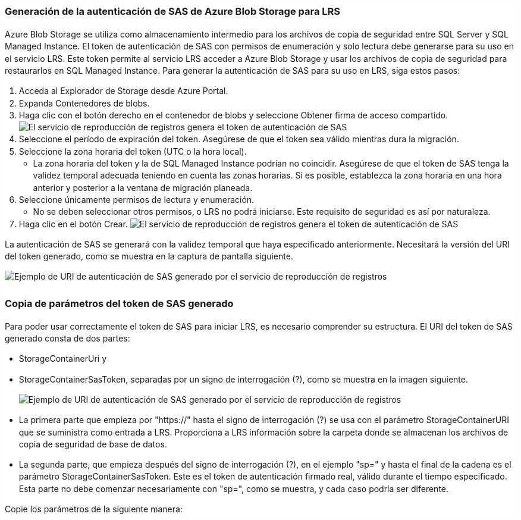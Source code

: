 ### <a name="generate-azure-blob-storage-sas-authentication-for-lrs"></a>Generación de la autenticación de SAS de Azure Blob Storage para LRS

Azure Blob Storage se utiliza como almacenamiento intermedio para los archivos de copia de seguridad entre SQL Server y SQL Managed Instance. El token de autenticación de SAS con permisos de enumeración y solo lectura debe generarse para su uso en el servicio LRS. Este token permite al servicio LRS acceder a Azure Blob Storage y usar los archivos de copia de seguridad para restaurarlos en SQL Managed Instance. Para generar la autenticación de SAS para su uso en LRS, siga estos pasos:

1. Acceda al Explorador de Storage desde Azure Portal.
2. Expanda Contenedores de blobs.
3. Haga clic con el botón derecho en el contenedor de blobs y seleccione Obtener firma de acceso compartido. ![El servicio de reproducción de registros genera el token de autenticación de SAS](./media/log-replay-service-migrate/lrs-sas-token-01.png)
4. Seleccione el período de expiración del token. Asegúrese de que el token sea válido mientras dura la migración.
5. Seleccione la zona horaria del token (UTC o la hora local).
    - La zona horaria del token y la de SQL Managed Instance podrían no coincidir. Asegúrese de que el token de SAS tenga la validez temporal adecuada teniendo en cuenta las zonas horarias. Si es posible, establezca la zona horaria en una hora anterior y posterior a la ventana de migración planeada.
6. Seleccione únicamente permisos de lectura y enumeración.
    - No se deben seleccionar otros permisos, o LRS no podrá iniciarse. Este requisito de seguridad es así por naturaleza.
7. Haga clic en el botón Crear. ![El servicio de reproducción de registros genera el token de autenticación de SAS](./media/log-replay-service-migrate/lrs-sas-token-02.png)

La autenticación de SAS se generará con la validez temporal que haya especificado anteriormente. Necesitará la versión del URI del token generado, como se muestra en la captura de pantalla siguiente.

![Ejemplo de URI de autenticación de SAS generado por el servicio de reproducción de registros](./media/log-replay-service-migrate/lrs-generated-uri-token.png)

### <a name="copy-parameters-from-sas-token-generated"></a>Copia de parámetros del token de SAS generado

Para poder usar correctamente el token de SAS para iniciar LRS, es necesario comprender su estructura. El URI del token de SAS generado consta de dos partes:
- StorageContainerUri y 
- StorageContainerSasToken, separadas por un signo de interrogación (?), como se muestra en la imagen siguiente.

    ![Ejemplo de URI de autenticación de SAS generado por el servicio de reproducción de registros](./media/log-replay-service-migrate/lrs-token-structure.png)

- La primera parte que empieza por "https://" hasta el signo de interrogación (?) se usa con el parámetro StorageContainerURI que se suministra como entrada a LRS. Proporciona a LRS información sobre la carpeta donde se almacenan los archivos de copia de seguridad de base de datos.
- La segunda parte, que empieza después del signo de interrogación (?), en el ejemplo "sp=" y hasta el final de la cadena es el parámetro StorageContainerSasToken. Este es el token de autenticación firmado real, válido durante el tiempo especificado. Esta parte no debe comenzar necesariamente con "sp=", como se muestra, y cada caso podría ser diferente.

Copie los parámetros de la siguiente manera:

